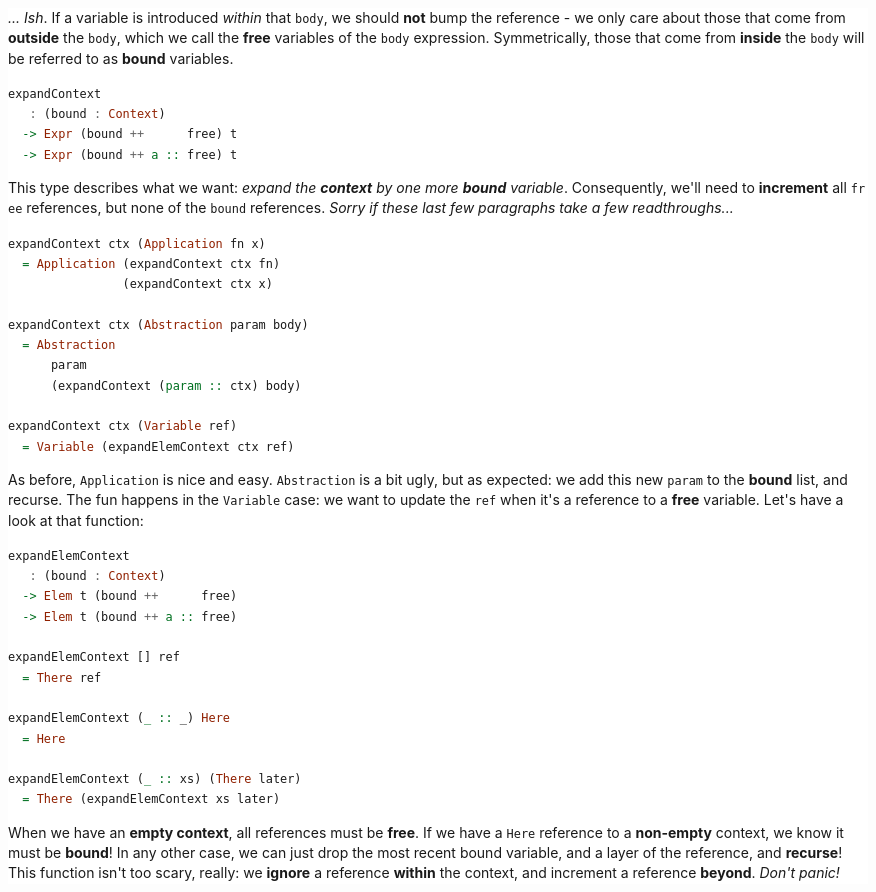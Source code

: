 _... Ish_. If a variable is introduced _within_ that `body`, we should **not**
bump the reference - we only care about those that come from **outside** the
`body`, which we call the **free** variables of the `body` expression.
Symmetrically, those that come from **inside** the `body` will be referred to
as **bound** variables.

```haskell
expandContext
   : (bound : Context)
  -> Expr (bound ++      free) t
  -> Expr (bound ++ a :: free) t
```

This type describes what we want: _expand the **context** by one more **bound**
variable_. Consequently, we'll need to **increment** all `free` references, but
none of the `bound` references. _Sorry if these last few paragraphs take a few
readthroughs..._

```haskell
expandContext ctx (Application fn x)
  = Application (expandContext ctx fn)
                (expandContext ctx x)

expandContext ctx (Abstraction param body)
  = Abstraction
      param
      (expandContext (param :: ctx) body)

expandContext ctx (Variable ref)
  = Variable (expandElemContext ctx ref)
```

As before, `Application` is nice and easy. `Abstraction` is a bit ugly, but as
expected: we add this new `param` to the **bound** list, and recurse. The fun
happens in the `Variable` case: we want to update the `ref` when it's a
reference to a **free** variable. Let's have a look at that function:

```haskell
expandElemContext
   : (bound : Context)
  -> Elem t (bound ++      free)
  -> Elem t (bound ++ a :: free)

expandElemContext [] ref
  = There ref

expandElemContext (_ :: _) Here
  = Here

expandElemContext (_ :: xs) (There later)
  = There (expandElemContext xs later)
```

When we have an **empty context**, all references must be **free**. If we have
a `Here` reference to a **non-empty** context, we know it must be **bound**! In
any other case, we can just drop the most recent bound variable, and a layer of
the reference, and **recurse**! This function isn't too scary, really: we
**ignore** a reference **within** the context, and increment a reference
**beyond**. _Don't panic!_
